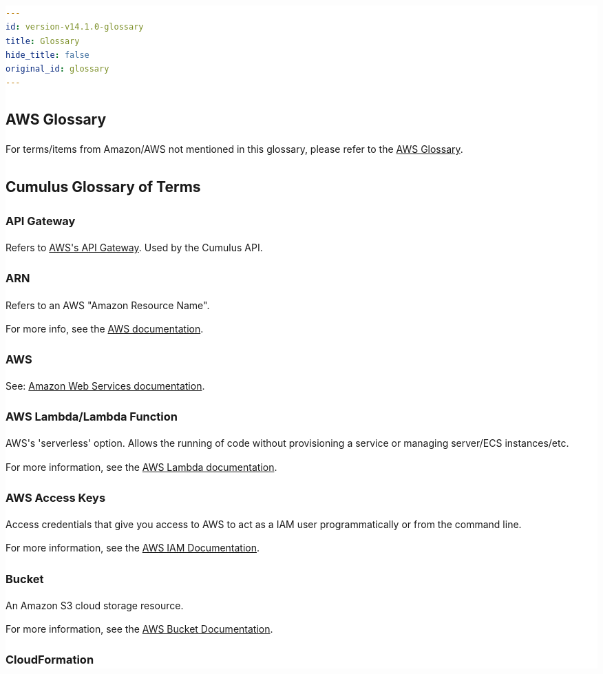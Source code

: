 ```yaml
---
id: version-v14.1.0-glossary
title: Glossary
hide_title: false
original_id: glossary
---
```


## AWS Glossary

For terms/items from Amazon/AWS not mentioned in this glossary, please refer to the [AWS Glossary](https://docs.aws.amazon.com/general/latest/gr/glos-chap.html).

## Cumulus Glossary of Terms

### API Gateway

  Refers to [AWS's API Gateway](https://aws.amazon.com/api-gateway/). Used by the Cumulus API.

### ARN

  Refers to an AWS "Amazon Resource Name".

  For more info, see the [AWS documentation](https://docs.aws.amazon.com/general/latest/gr/aws-arns-and-namespaces.html).

### AWS

  See: [Amazon Web Services documentation](https://aws.amazon.com/documentation-overview/).

### AWS Lambda/Lambda Function

  AWS's 'serverless' option.   Allows the running of code without provisioning a service or managing server/ECS instances/etc.

  For more information, see the [AWS Lambda documentation](https://aws.amazon.com/lambda/).

### AWS Access Keys

  Access credentials that give you access to AWS to act as a IAM user programmatically or from the command line.
  
  For more information, see the [AWS IAM Documentation](https://docs.aws.amazon.com/IAM/latest/UserGuide/id_credentials_access-keys.html).

### Bucket

  An Amazon S3 cloud storage resource.

  For more information, see the [AWS Bucket Documentation](https://docs.aws.amazon.com/AmazonS3/latest/dev/UsingBucket.html).

### CloudFormation
